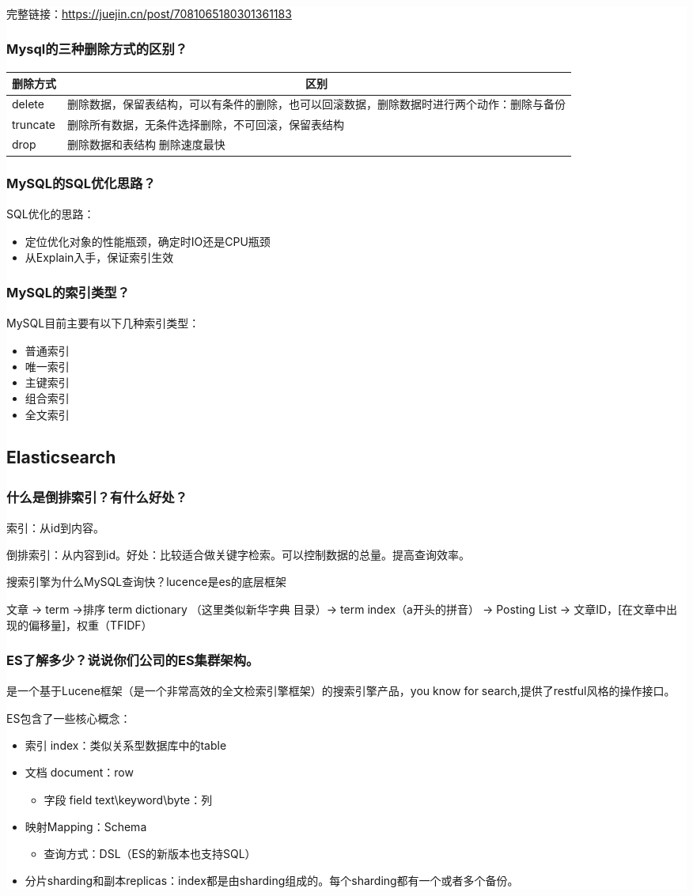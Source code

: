 完整链接：https://juejin.cn/post/7081065180301361183

### Mysql的三种删除方式的区别？

| 删除方式 | 区别                                                         |
| -------- | ------------------------------------------------------------ |
| delete   | 删除数据，保留表结构，可以有条件的删除，也可以回滚数据，删除数据时进行两个动作：删除与备份 |
| truncate | 删除所有数据，无条件选择删除，不可回滚，保留表结构           |
| drop     | 删除数据和表结构 删除速度最快                                |

### MySQL的SQL优化思路？

SQL优化的思路：

- 定位优化对象的性能瓶颈，确定时IO还是CPU瓶颈
- 从Explain入手，保证索引生效

### MySQL的索引类型？

MySQL目前主要有以下几种索引类型：

- 普通索引
- 唯一索引
- 主键索引
- 组合索引
- 全文索引

## Elasticsearch

### 什么是倒排索引？有什么好处？

索引：从id到内容。

倒排索引：从内容到id。好处：比较适合做关键字检索。可以控制数据的总量。提高查询效率。

搜索引擎为什么MySQL查询快？lucence是es的底层框架

文章 -> term ->排序 term dictionary （这里类似新华字典 目录）-> term index（a开头的拼音） -> Posting List -> 文章ID，[在文章中出现的偏移量]，权重（TFIDF）

### ES了解多少？说说你们公司的ES集群架构。

是一个基于Lucene框架（是一个非常高效的全文检索引擎框架）的搜索引擎产品，you know for search,提供了restful风格的操作接口。

ES包含了一些核心概念：

- 索引 index：类似关系型数据库中的table

- 文档 document：row
	- 字段 field text\keyword\byte：列
- 映射Mapping：Schema
	- 查询方式：DSL（ES的新版本也支持SQL）
- 分片sharding和副本replicas：index都是由sharding组成的。每个sharding都有一个或者多个备份。
